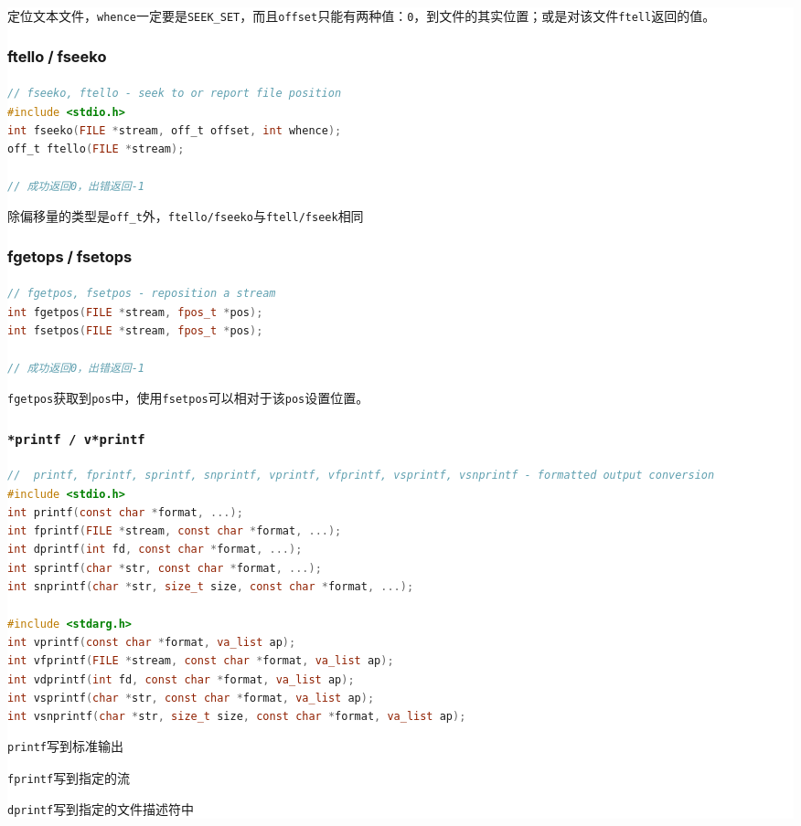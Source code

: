定位文本文件，`whence`一定要是`SEEK_SET`，而且`offset`只能有两种值：`0`，到文件的其实位置；或是对该文件`ftell`返回的值。

### ftello / fseeko

```c
// fseeko, ftello - seek to or report file position
#include <stdio.h>
int fseeko(FILE *stream, off_t offset, int whence);
off_t ftello(FILE *stream);

// 成功返回0，出错返回-1
```

除偏移量的类型是`off_t`外，`ftello/fseeko`与`ftell/fseek`相同



### fgetops / fsetops

```c
// fgetpos, fsetpos - reposition a stream
int fgetpos(FILE *stream, fpos_t *pos);
int fsetpos(FILE *stream, fpos_t *pos);

// 成功返回0，出错返回-1
```

`fgetpos`获取到`pos`中，使用`fsetpos`可以相对于该`pos`设置位置。



###  `*printf / v*printf`

```c
//  printf, fprintf, sprintf, snprintf, vprintf, vfprintf, vsprintf, vsnprintf - formatted output conversion
#include <stdio.h>
int printf(const char *format, ...);
int fprintf(FILE *stream, const char *format, ...);
int dprintf(int fd, const char *format, ...);
int sprintf(char *str, const char *format, ...);
int snprintf(char *str, size_t size, const char *format, ...);

#include <stdarg.h>
int vprintf(const char *format, va_list ap);
int vfprintf(FILE *stream, const char *format, va_list ap);
int vdprintf(int fd, const char *format, va_list ap);
int vsprintf(char *str, const char *format, va_list ap);
int vsnprintf(char *str, size_t size, const char *format, va_list ap);
```

`printf`写到标准输出

`fprintf`写到指定的流

`dprintf`写到指定的文件描述符中
